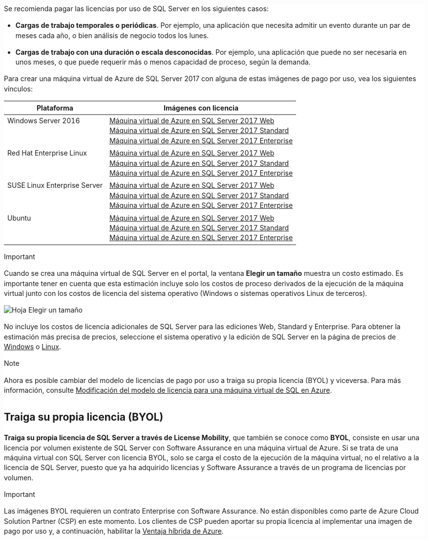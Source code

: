 Se recomienda pagar las licencias por uso de SQL Server en los siguientes casos:

- **Cargas de trabajo temporales o periódicas**. Por ejemplo, una aplicación que necesita admitir un evento durante un par de meses cada año, o bien análisis de negocio todos los lunes.

- **Cargas de trabajo con una duración o escala desconocidas**. Por ejemplo, una aplicación que puede no ser necesaria en unos meses, o que puede requerir más o menos capacidad de proceso, según la demanda.

Para crear una máquina virtual de Azure de SQL Server 2017 con alguna de estas imágenes de pago por uso, vea los siguientes vínculos:

| Plataforma | Imágenes con licencia |
|---|---|
| Windows Server 2016 | [Máquina virtual de Azure en SQL Server 2017 Web](https://portal.azure.com/#create/Microsoft.SQLServer2017WebonWindowsServer2016)<br/>[Máquina virtual de Azure en SQL Server 2017 Standard](https://portal.azure.com/#create/Microsoft.SQLServer2017StandardonWindowsServer2016)<br/>[Máquina virtual de Azure en SQL Server 2017 Enterprise](https://portal.azure.com/#create/Microsoft.SQLServer2017EnterpriseWindowsServer2016) |
| Red Hat Enterprise Linux | [Máquina virtual de Azure en SQL Server 2017 Web](https://portal.azure.com/#create/Microsoft.SQLServer2017WebonRedHatEnterpriseLinux74)<br/>[Máquina virtual de Azure en SQL Server 2017 Standard](https://portal.azure.com/#create/Microsoft.SQLServer2017StandardonRedHatEnterpriseLinux74)<br/>[Máquina virtual de Azure en SQL Server 2017 Enterprise](https://portal.azure.com/#create/Microsoft.SQLServer2017EnterpriseonRedHatEnterpriseLinux74) |
| SUSE Linux Enterprise Server | [Máquina virtual de Azure en SQL Server 2017 Web](https://portal.azure.com/#create/Microsoft.SQLServer2017WebonSLES12SP2)<br/>[Máquina virtual de Azure en SQL Server 2017 Standard](https://portal.azure.com/#create/Microsoft.SQLServer2017StandardonSLES12SP2)<br/>[Máquina virtual de Azure en SQL Server 2017 Enterprise](https://portal.azure.com/#create/Microsoft.SQLServer2017EnterpriseonSLES12SP2) |
| Ubuntu | [Máquina virtual de Azure en SQL Server 2017 Web](https://portal.azure.com/#create/Microsoft.SQLServer2017WebonUbuntuServer1604LTS)<br/>[Máquina virtual de Azure en SQL Server 2017 Standard](https://portal.azure.com/#create/Microsoft.SQLServer2017StandardonUbuntuServer1604LTS)<br/>[Máquina virtual de Azure en SQL Server 2017 Enterprise](https://portal.azure.com/#create/Microsoft.SQLServer2017EnterpriseonUbuntuServer1604LTS) |

> [!IMPORTANT]
> Cuando se crea una máquina virtual de SQL Server en el portal, la ventana **Elegir un tamaño** muestra un costo estimado. Es importante tener en cuenta que esta estimación incluye solo los costos de proceso derivados de la ejecución de la máquina virtual junto con los costos de licencia del sistema operativo (Windows o sistemas operativos Linux de terceros).
>
> ![Hoja Elegir un tamaño](./media/virtual-machines-windows-sql-server-pricing-guidance/sql-vm-choose-size-pricing-estimate.png)
>
>No incluye los costos de licencia adicionales de SQL Server para las ediciones Web, Standard y Enterprise. Para obtener la estimación más precisa de precios, seleccione el sistema operativo y la edición de SQL Server en la página de precios de [Windows](https://azure.microsoft.com/pricing/details/virtual-machines/windows/) o [Linux](https://azure.microsoft.com/pricing/details/virtual-machines/linux/).

> [!NOTE]
> Ahora es posible cambiar del modelo de licencias de pago por uso a traiga su propia licencia (BYOL) y viceversa. Para más información, consulte [Modificación del modelo de licencia para una máquina virtual de SQL en Azure](virtual-machines-windows-sql-ahb.md). 

## <a id="byol"></a> Traiga su propia licencia (BYOL)

**Traiga su propia licencia de SQL Server a través de License Mobility**, que también se conoce como **BYOL**, consiste en usar una licencia por volumen existente de SQL Server con Software Assurance en una máquina virtual de Azure. Si se trata de una máquina virtual con SQL Server con licencia BYOL, solo se carga el costo de la ejecución de la máquina virtual, no el relativo a la licencia de SQL Server, puesto que ya ha adquirido licencias y Software Assurance a través de un programa de licencias por volumen.

> [!IMPORTANT]
> Las imágenes BYOL requieren un contrato Enterprise con Software Assurance. No están disponibles como parte de Azure Cloud Solution Partner (CSP) en este momento. Los clientes de CSP pueden aportar su propia licencia al implementar una imagen de pago por uso y, a continuación, habilitar la [Ventaja híbrida de Azure](virtual-machines-windows-sql-ahb.md).
